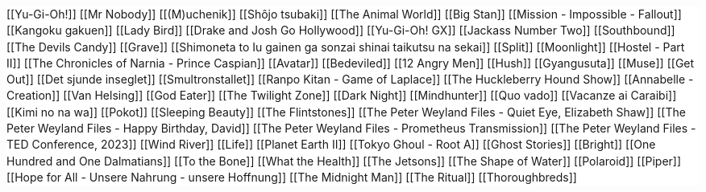 [[Yu-Gi-Oh!]]
[[Mr Nobody]]
[[(M)uchenik]]
[[Shôjo tsubaki]]
[[The Animal World]]
[[Big Stan]]
[[Mission - Impossible - Fallout]]
[[Kangoku gakuen]]
[[Lady Bird]]
[[Drake and Josh Go Hollywood]]
[[Yu-Gi-Oh! GX]]
[[Jackass Number Two]]
[[Southbound]]
[[The Devils Candy]]
[[Grave]]
[[Shimoneta to Iu gainen ga sonzai shinai taikutsu na sekai]]
[[Split]]
[[Moonlight]]
[[Hostel - Part II]]
[[The Chronicles of Narnia - Prince Caspian]]
[[Avatar]]
[[Bedeviled]]
[[12 Angry Men]]
[[Hush]]
[[Gyangusuta]]
[[Muse]]
[[Get Out]]
[[Det sjunde inseglet]]
[[Smultronstallet]]
[[Ranpo Kitan - Game of Laplace]]
[[The Huckleberry Hound Show]]
[[Annabelle - Creation]]
[[Van Helsing]]
[[God Eater]]
[[The Twilight Zone]]
[[Dark Night]]
[[Mindhunter]]
[[Quo vado]]
[[Vacanze ai Caraibi]]
[[Kimi no na wa]]
[[Pokot]]
[[Sleeping Beauty]]
[[The Flintstones]]
[[The Peter Weyland Files - Quiet Eye, Elizabeth Shaw]]
[[The Peter Weyland Files - Happy Birthday, David]]
[[The Peter Weyland Files - Prometheus Transmission]]
[[The Peter Weyland Files - TED Conference, 2023]]
[[Wind River]]
[[Life]]
[[Planet Earth II]]
[[Tokyo Ghoul - Root A]]
[[Ghost Stories]]
[[Bright]]
[[One Hundred and One Dalmatians]]
[[To the Bone]]
[[What the Health]]
[[The Jetsons]]
[[The Shape of Water]]
[[Polaroid]]
[[Piper]]
[[Hope for All - Unsere Nahrung - unsere Hoffnung]]
[[The Midnight Man]]
[[The Ritual]]
[[Thoroughbreds]]